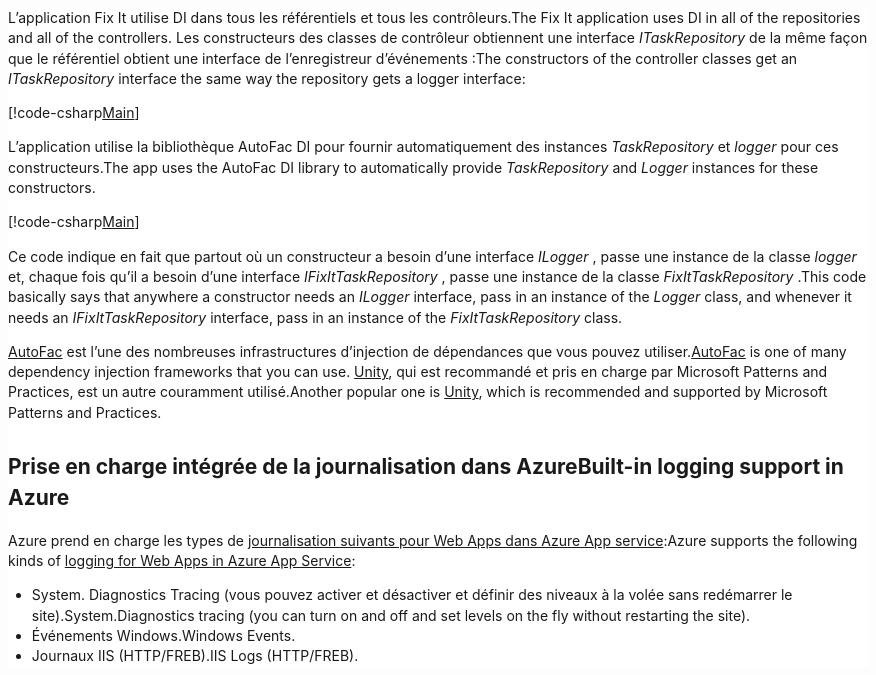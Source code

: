 <span data-ttu-id="2de1a-267">L’application Fix It utilise DI dans tous les référentiels et tous les contrôleurs.</span><span class="sxs-lookup"><span data-stu-id="2de1a-267">The Fix It application uses DI in all of the repositories and all of the controllers.</span></span> <span data-ttu-id="2de1a-268">Les constructeurs des classes de contrôleur obtiennent une interface *ITaskRepository* de la même façon que le référentiel obtient une interface de l’enregistreur d’événements :</span><span class="sxs-lookup"><span data-stu-id="2de1a-268">The constructors of the controller classes get an *ITaskRepository* interface the same way the repository gets a logger interface:</span></span>

[!code-csharp[Main](monitoring-and-telemetry/samples/sample5.cs?highlight=5)]

<span data-ttu-id="2de1a-269">L’application utilise la bibliothèque AutoFac DI pour fournir automatiquement des instances *TaskRepository* et *logger* pour ces constructeurs.</span><span class="sxs-lookup"><span data-stu-id="2de1a-269">The app uses the AutoFac DI library to automatically provide *TaskRepository* and *Logger* instances for these constructors.</span></span>

[!code-csharp[Main](monitoring-and-telemetry/samples/sample6.cs?highlight=8,10)]

<span data-ttu-id="2de1a-270">Ce code indique en fait que partout où un constructeur a besoin d’une interface *ILogger* , passe une instance de la classe *logger* et, chaque fois qu’il a besoin d’une interface *IFixItTaskRepository* , passe une instance de la classe *FixItTaskRepository* .</span><span class="sxs-lookup"><span data-stu-id="2de1a-270">This code basically says that anywhere a constructor needs an *ILogger* interface, pass in an instance of the *Logger* class, and whenever it needs an *IFixItTaskRepository* interface, pass in an instance of the *FixItTaskRepository* class.</span></span>

<span data-ttu-id="2de1a-271">[AutoFac](http://autofac.org/) est l’une des nombreuses infrastructures d’injection de dépendances que vous pouvez utiliser.</span><span class="sxs-lookup"><span data-stu-id="2de1a-271">[AutoFac](http://autofac.org/) is one of many dependency injection frameworks that you can use.</span></span> <span data-ttu-id="2de1a-272">[Unity](https://blogs.msdn.com/b/agile/archive/2013/08/20/new-guide-dependency-injection-with-unity.aspx), qui est recommandé et pris en charge par Microsoft Patterns and Practices, est un autre couramment utilisé.</span><span class="sxs-lookup"><span data-stu-id="2de1a-272">Another popular one is [Unity](https://blogs.msdn.com/b/agile/archive/2013/08/20/new-guide-dependency-injection-with-unity.aspx), which is recommended and supported by Microsoft Patterns and Practices.</span></span>

## <a name="built-in-logging-support-in-azure"></a><span data-ttu-id="2de1a-273">Prise en charge intégrée de la journalisation dans Azure</span><span class="sxs-lookup"><span data-stu-id="2de1a-273">Built-in logging support in Azure</span></span>

<span data-ttu-id="2de1a-274">Azure prend en charge les types de [journalisation suivants pour Web Apps dans Azure App service](https://docs.microsoft.com/azure/app-service-web/web-sites-dotnet-troubleshoot-visual-studio):</span><span class="sxs-lookup"><span data-stu-id="2de1a-274">Azure supports the following kinds of [logging for Web Apps in Azure App Service](https://docs.microsoft.com/azure/app-service-web/web-sites-dotnet-troubleshoot-visual-studio):</span></span>

- <span data-ttu-id="2de1a-275">System. Diagnostics Tracing (vous pouvez activer et désactiver et définir des niveaux à la volée sans redémarrer le site).</span><span class="sxs-lookup"><span data-stu-id="2de1a-275">System.Diagnostics tracing (you can turn on and off and set levels on the fly without restarting the site).</span></span>
- <span data-ttu-id="2de1a-276">Événements Windows.</span><span class="sxs-lookup"><span data-stu-id="2de1a-276">Windows Events.</span></span>
- <span data-ttu-id="2de1a-277">Journaux IIS (HTTP/FREB).</span><span class="sxs-lookup"><span data-stu-id="2de1a-277">IIS Logs (HTTP/FREB).</span></span>
